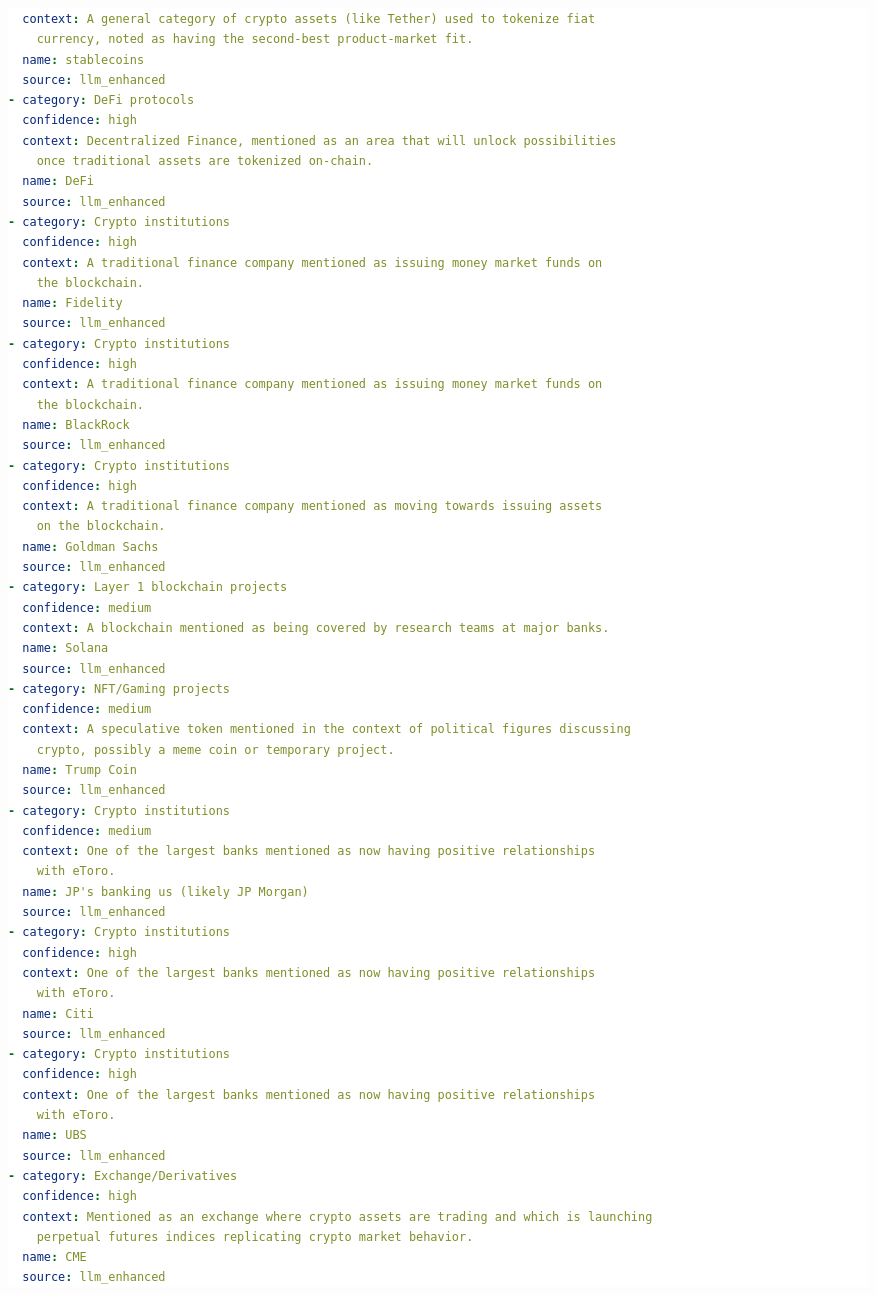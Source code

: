 ```yaml
  context: A general category of crypto assets (like Tether) used to tokenize fiat
    currency, noted as having the second-best product-market fit.
  name: stablecoins
  source: llm_enhanced
- category: DeFi protocols
  confidence: high
  context: Decentralized Finance, mentioned as an area that will unlock possibilities
    once traditional assets are tokenized on-chain.
  name: DeFi
  source: llm_enhanced
- category: Crypto institutions
  confidence: high
  context: A traditional finance company mentioned as issuing money market funds on
    the blockchain.
  name: Fidelity
  source: llm_enhanced
- category: Crypto institutions
  confidence: high
  context: A traditional finance company mentioned as issuing money market funds on
    the blockchain.
  name: BlackRock
  source: llm_enhanced
- category: Crypto institutions
  confidence: high
  context: A traditional finance company mentioned as moving towards issuing assets
    on the blockchain.
  name: Goldman Sachs
  source: llm_enhanced
- category: Layer 1 blockchain projects
  confidence: medium
  context: A blockchain mentioned as being covered by research teams at major banks.
  name: Solana
  source: llm_enhanced
- category: NFT/Gaming projects
  confidence: medium
  context: A speculative token mentioned in the context of political figures discussing
    crypto, possibly a meme coin or temporary project.
  name: Trump Coin
  source: llm_enhanced
- category: Crypto institutions
  confidence: medium
  context: One of the largest banks mentioned as now having positive relationships
    with eToro.
  name: JP's banking us (likely JP Morgan)
  source: llm_enhanced
- category: Crypto institutions
  confidence: high
  context: One of the largest banks mentioned as now having positive relationships
    with eToro.
  name: Citi
  source: llm_enhanced
- category: Crypto institutions
  confidence: high
  context: One of the largest banks mentioned as now having positive relationships
    with eToro.
  name: UBS
  source: llm_enhanced
- category: Exchange/Derivatives
  confidence: high
  context: Mentioned as an exchange where crypto assets are trading and which is launching
    perpetual futures indices replicating crypto market behavior.
  name: CME
  source: llm_enhanced
```